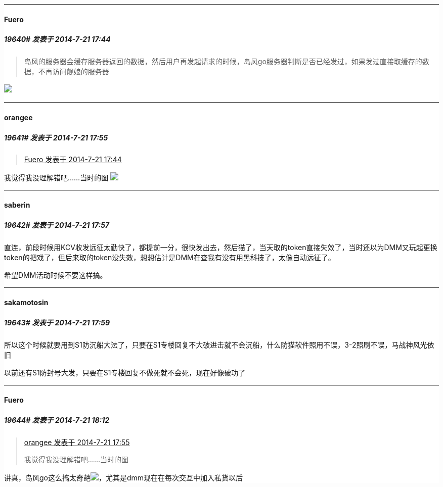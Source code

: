 
*****

####  Fuero  
##### 19640#       发表于 2014-7-21 17:44


<blockquote>岛风的服务器会缓存服务器返回的数据，然后用户再发起请求的时候，岛风go服务器判断是否已经发过，如果发过直接取缓存的数据，不再访问舰娘的服务器</blockquote><img src="https://static.saraba1st.com/image/smiley/face/149.gif" referrerpolicy="no-referrer">


*****

####  orangee  
##### 19641#       发表于 2014-7-21 17:55


<blockquote><a href="httphttps://bbs.saraba1st.com/2b/forum.php?mod=redirect&amp;goto=findpost&amp;pid=26156268&amp;ptid=930880" target="_blank">Fuero 发表于 2014-7-21 17:44</a></blockquote>
我觉得我没理解错吧……当时的图
<img src="http://ww3.sinaimg.cn/bmiddle/5ba609c2gw1ef60bxnnkuj20c82d5ne0.jpg" referrerpolicy="no-referrer">


*****

####  saberin  
##### 19642#       发表于 2014-7-21 17:57


直连，前段时候用KCV收发远征太勤快了，都提前一分，很快发出去，然后猫了，当天取的token直接失效了，当时还以为DMM又玩起更换token的把戏了，但后来取的token没失效，想想估计是DMM在查我有没有用黑科技了，太像自动远征了。


希望DMM活动时候不要这样搞。


*****

####  sakamotosin  
##### 19643#       发表于 2014-7-21 17:59


所以这个时候就要用到S1防沉船大法了，只要在S1专楼回复不大破进击就不会沉船，什么防猫软件照用不误，3-2照刷不误，马战神风光依旧

以前还有S1防封号大发，只要在S1专楼回复不做死就不会死，现在好像破功了


*****

####  Fuero  
##### 19644#       发表于 2014-7-21 18:12


<blockquote><a href="httphttps://bbs.saraba1st.com/2b/forum.php?mod=redirect&amp;goto=findpost&amp;pid=26156435&amp;ptid=930880" target="_blank">orangee 发表于 2014-7-21 17:55</a>

我觉得我没理解错吧……当时的图</blockquote>
讲真，岛风go这么搞太奇葩<img src="https://static.saraba1st.com/image/smiley/face/149.gif" referrerpolicy="no-referrer">，尤其是dmm现在在每次交互中加入私货以后
